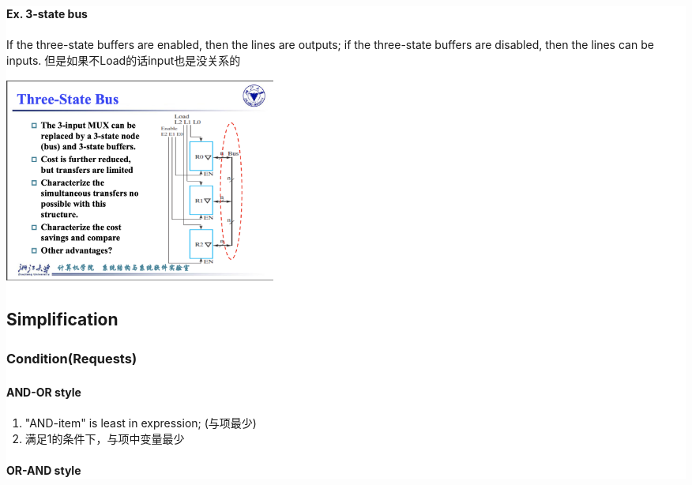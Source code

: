 #### Ex. 3-state bus

If the three-state buffers are enabled, then the lines are outputs; if the three-state buffers are disabled, then the lines can be inputs. 但是如果不Load的话input也是没关系的

<img src="数逻笔记.assets/image-20200111163304108.png" alt="image-20200111163304108" style="zoom:33%;" />



## Simplification

### Condition(Requests)

#### AND-OR style

1. "AND-item" is least in expression; (与项最少)
2. 满足1的条件下，与项中变量最少

#### OR-AND style
